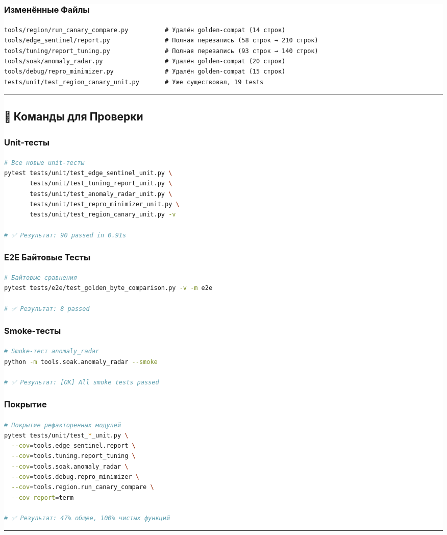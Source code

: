 ### Изменённые Файлы

```
tools/region/run_canary_compare.py          # Удалён golden-compat (14 строк)
tools/edge_sentinel/report.py               # Полная перезапись (58 строк → 210 строк)
tools/tuning/report_tuning.py               # Полная перезапись (93 строк → 140 строк)
tools/soak/anomaly_radar.py                 # Удалён golden-compat (20 строк)
tools/debug/repro_minimizer.py              # Удалён golden-compat (15 строк)
tests/unit/test_region_canary_unit.py       # Уже существовал, 19 tests
```

---

## 🚀 Команды для Проверки

### Unit-тесты

```bash
# Все новые unit-тесты
pytest tests/unit/test_edge_sentinel_unit.py \
       tests/unit/test_tuning_report_unit.py \
       tests/unit/test_anomaly_radar_unit.py \
       tests/unit/test_repro_minimizer_unit.py \
       tests/unit/test_region_canary_unit.py -v

# ✅ Результат: 90 passed in 0.91s
```

### E2E Байтовые Тесты

```bash
# Байтовые сравнения
pytest tests/e2e/test_golden_byte_comparison.py -v -m e2e

# ✅ Результат: 8 passed
```

### Smoke-тесты

```bash
# Smoke-тест anomaly_radar
python -m tools.soak.anomaly_radar --smoke

# ✅ Результат: [OK] All smoke tests passed
```

### Покрытие

```bash
# Покрытие рефакторенных модулей
pytest tests/unit/test_*_unit.py \
  --cov=tools.edge_sentinel.report \
  --cov=tools.tuning.report_tuning \
  --cov=tools.soak.anomaly_radar \
  --cov=tools.debug.repro_minimizer \
  --cov=tools.region.run_canary_compare \
  --cov-report=term

# ✅ Результат: 47% общее, 100% чистых функций
```

---